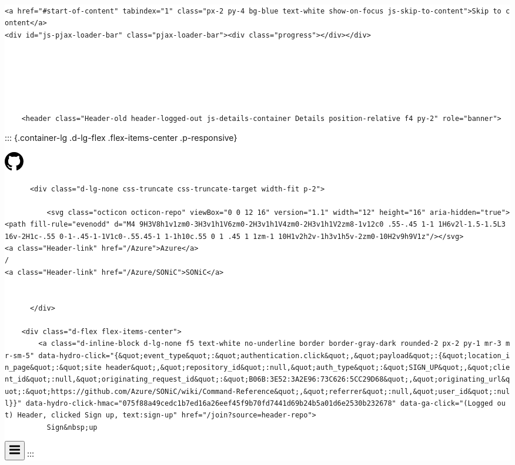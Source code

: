     <a href="#start-of-content" tabindex="1" class="px-2 py-4 bg-blue text-white show-on-focus js-skip-to-content">Skip to content</a>
    <div id="js-pjax-loader-bar" class="pjax-loader-bar"><div class="progress"></div></div>






        <header class="Header-old header-logged-out js-details-container Details position-relative f4 py-2" role="banner">

::: {.container-lg .d-lg-flex .flex-items-center .p-responsive}
    <div class="d-flex flex-justify-between flex-items-center">
        <a class="mr-4" href="https://github.com/" aria-label="Homepage" data-ga-click="(Logged out) Header, go to homepage, icon:logo-wordmark">
          <svg height="32" class="octicon octicon-mark-github text-white" viewBox="0 0 16 16" version="1.1" width="32" aria-hidden="true"><path fill-rule="evenodd" d="M8 0C3.58 0 0 3.58 0 8c0 3.54 2.29 6.53 5.47 7.59.4.07.55-.17.55-.38 0-.19-.01-.82-.01-1.49-2.01.37-2.53-.49-2.69-.94-.09-.23-.48-.94-.82-1.13-.28-.15-.68-.52-.01-.53.63-.01 1.08.58 1.23.82.72 1.21 1.87.87 2.33.66.07-.52.28-.87.51-1.07-1.78-.2-3.64-.89-3.64-3.95 0-.87.31-1.59.82-2.15-.08-.2-.36-1.02.08-2.12 0 0 .67-.21 2.2.82.64-.18 1.32-.27 2-.27.68 0 1.36.09 2 .27 1.53-1.04 2.2-.82 2.2-.82.44 1.1.16 1.92.08 2.12.51.56.82 1.27.82 2.15 0 3.07-1.87 3.75-3.65 3.95.29.25.54.73.54 1.48 0 1.07-.01 1.93-.01 2.2 0 .21.15.46.55.38A8.013 8.013 0 0 0 16 8c0-4.42-3.58-8-8-8z"/></svg>
        </a>

          <div class="d-lg-none css-truncate css-truncate-target width-fit p-2">

              <svg class="octicon octicon-repo" viewBox="0 0 12 16" version="1.1" width="12" height="16" aria-hidden="true"><path fill-rule="evenodd" d="M4 9H3V8h1v1zm0-3H3v1h1V6zm0-2H3v1h1V4zm0-2H3v1h1V2zm8-1v12c0 .55-.45 1-1 1H6v2l-1.5-1.5L3 16v-2H1c-.55 0-1-.45-1-1V1c0-.55.45-1 1-1h10c.55 0 1 .45 1 1zm-1 10H1v2h2v-1h3v1h5v-2zm0-10H2v9h9V1z"/></svg>
    <a class="Header-link" href="/Azure">Azure</a>
    /
    <a class="Header-link" href="/Azure/SONiC">SONiC</a>


          </div>

        <div class="d-flex flex-items-center">
            <a class="d-inline-block d-lg-none f5 text-white no-underline border border-gray-dark rounded-2 px-2 py-1 mr-3 mr-sm-5" data-hydro-click="{&quot;event_type&quot;:&quot;authentication.click&quot;,&quot;payload&quot;:{&quot;location_in_page&quot;:&quot;site header&quot;,&quot;repository_id&quot;:null,&quot;auth_type&quot;:&quot;SIGN_UP&quot;,&quot;client_id&quot;:null,&quot;originating_request_id&quot;:&quot;B06B:3E52:3A2E96:73C626:5CC29D68&quot;,&quot;originating_url&quot;:&quot;https://github.com/Azure/SONiC/wiki/Command-Reference&quot;,&quot;referrer&quot;:null,&quot;user_id&quot;:null}}" data-hydro-click-hmac="075f88a49cedc1b7ed16a26eef45f9b70fd7441d69b24b5a01d6e2530b232678" data-ga-click="(Logged out) Header, clicked Sign up, text:sign-up" href="/join?source=header-repo">
              Sign&nbsp;up

</a>
<button class="btn-link d-lg-none mt-1 js-details-target" type="button" aria-label="Toggle navigation" aria-expanded="false">
<svg height="24" class="octicon octicon-three-bars text-white" viewBox="0 0 12 16" version="1.1" width="18" aria-hidden="true"><path fill-rule="evenodd" d="M11.41 9H.59C0 9 0 8.59 0 8c0-.59 0-1 .59-1H11.4c.59 0 .59.41.59 1 0 .59 0 1-.59 1h.01zm0-4H.59C0 5 0 4.59 0 4c0-.59 0-1 .59-1H11.4c.59 0 .59.41.59 1 0 .59 0 1-.59 1h.01zM.59 11H11.4c.59 0 .59.41.59 1 0 .59 0 1-.59 1H.59C0 13 0 12.59 0 12c0-.59 0-1 .59-1z"/></svg>
</button>
:::
